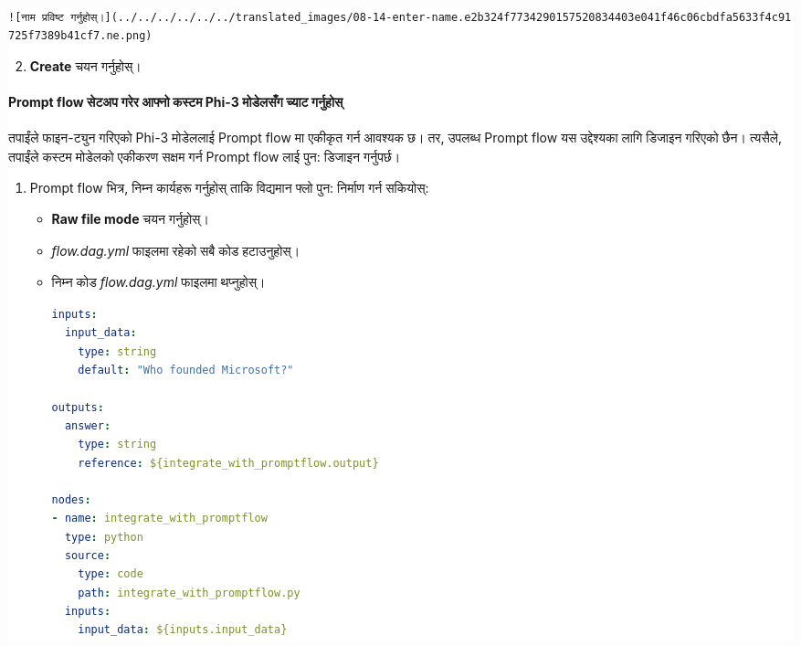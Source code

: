     ![नाम प्रविष्ट गर्नुहोस्।](../../../../../../translated_images/08-14-enter-name.e2b324f7734290157520834403e041f46c06cbdfa5633f4c91725f7389b41cf7.ne.png)

2. **Create** चयन गर्नुहोस्।

#### Prompt flow सेटअप गरेर आफ्नो कस्टम Phi-3 मोडेलसँग च्याट गर्नुहोस्

तपाईंले फाइन-ट्युन गरिएको Phi-3 मोडेललाई Prompt flow मा एकीकृत गर्न आवश्यक छ। तर, उपलब्ध Prompt flow यस उद्देश्यका लागि डिजाइन गरिएको छैन। त्यसैले, तपाईंले कस्टम मोडेलको एकीकरण सक्षम गर्न Prompt flow लाई पुन: डिजाइन गर्नुपर्छ।

1. Prompt flow भित्र, निम्न कार्यहरू गर्नुहोस् ताकि विद्यमान फ्लो पुन: निर्माण गर्न सकियोस्:

    - **Raw file mode** चयन गर्नुहोस्।
    - *flow.dag.yml* फाइलमा रहेको सबै कोड हटाउनुहोस्।
    - निम्न कोड *flow.dag.yml* फाइलमा थप्नुहोस्।

        ```yml
        inputs:
          input_data:
            type: string
            default: "Who founded Microsoft?"

        outputs:
          answer:
            type: string
            reference: ${integrate_with_promptflow.output}

        nodes:
        - name: integrate_with_promptflow
          type: python
          source:
            type: code
            path: integrate_with_promptflow.py
          inputs:
            input_data: ${inputs.input_data}
        ```
